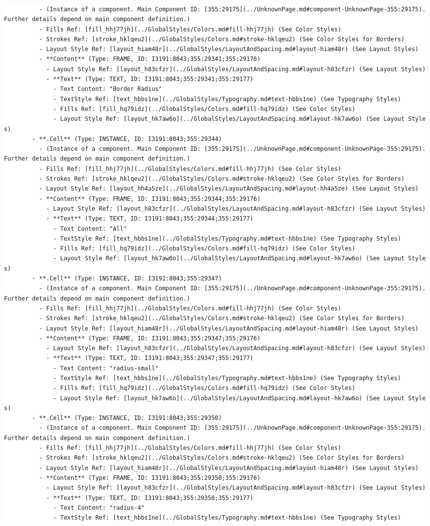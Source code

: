               - (Instance of a component. Main Component ID: [355:29175](../UnknownPage.md#component-UnknownPage-355:29175). Further details depend on main component definition.)
              - Fills Ref: [fill_hhj77jh](../GlobalStyles/Colors.md#fill-hhj77jh) (See Color Styles)
              - Strokes Ref: [stroke_hklqeu2](../GlobalStyles/Colors.md#stroke-hklqeu2) (See Color Styles for Borders)
              - Layout Style Ref: [layout_hiam48r](../GlobalStyles/LayoutAndSpacing.md#layout-hiam48r) (See Layout Styles)
              - **Content** (Type: FRAME, ID: I3191:8043;355:29341;355:29176)
                - Layout Style Ref: [layout_h83cfzr](../GlobalStyles/LayoutAndSpacing.md#layout-h83cfzr) (See Layout Styles)
                - **Text** (Type: TEXT, ID: I3191:8043;355:29341;355:29177)
                  - Text Content: "Border Radius"
                  - TextStyle Ref: [text_hbbs1ne](../GlobalStyles/Typography.md#text-hbbs1ne) (See Typography Styles)
                  - Fills Ref: [fill_hq79idz](../GlobalStyles/Colors.md#fill-hq79idz) (See Color Styles)
                  - Layout Style Ref: [layout_hk7aw6o](../GlobalStyles/LayoutAndSpacing.md#layout-hk7aw6o) (See Layout Styles)
            - **.Cell** (Type: INSTANCE, ID: I3191:8043;355:29344)
              - (Instance of a component. Main Component ID: [355:29175](../UnknownPage.md#component-UnknownPage-355:29175). Further details depend on main component definition.)
              - Fills Ref: [fill_hhj77jh](../GlobalStyles/Colors.md#fill-hhj77jh) (See Color Styles)
              - Strokes Ref: [stroke_hklqeu2](../GlobalStyles/Colors.md#stroke-hklqeu2) (See Color Styles for Borders)
              - Layout Style Ref: [layout_hh4a5ze](../GlobalStyles/LayoutAndSpacing.md#layout-hh4a5ze) (See Layout Styles)
              - **Content** (Type: FRAME, ID: I3191:8043;355:29344;355:29176)
                - Layout Style Ref: [layout_h83cfzr](../GlobalStyles/LayoutAndSpacing.md#layout-h83cfzr) (See Layout Styles)
                - **Text** (Type: TEXT, ID: I3191:8043;355:29344;355:29177)
                  - Text Content: "All"
                  - TextStyle Ref: [text_hbbs1ne](../GlobalStyles/Typography.md#text-hbbs1ne) (See Typography Styles)
                  - Fills Ref: [fill_hq79idz](../GlobalStyles/Colors.md#fill-hq79idz) (See Color Styles)
                  - Layout Style Ref: [layout_hk7aw6o](../GlobalStyles/LayoutAndSpacing.md#layout-hk7aw6o) (See Layout Styles)
            - **.Cell** (Type: INSTANCE, ID: I3191:8043;355:29347)
              - (Instance of a component. Main Component ID: [355:29175](../UnknownPage.md#component-UnknownPage-355:29175). Further details depend on main component definition.)
              - Fills Ref: [fill_hhj77jh](../GlobalStyles/Colors.md#fill-hhj77jh) (See Color Styles)
              - Strokes Ref: [stroke_hklqeu2](../GlobalStyles/Colors.md#stroke-hklqeu2) (See Color Styles for Borders)
              - Layout Style Ref: [layout_hiam48r](../GlobalStyles/LayoutAndSpacing.md#layout-hiam48r) (See Layout Styles)
              - **Content** (Type: FRAME, ID: I3191:8043;355:29347;355:29176)
                - Layout Style Ref: [layout_h83cfzr](../GlobalStyles/LayoutAndSpacing.md#layout-h83cfzr) (See Layout Styles)
                - **Text** (Type: TEXT, ID: I3191:8043;355:29347;355:29177)
                  - Text Content: "radius-small"
                  - TextStyle Ref: [text_hbbs1ne](../GlobalStyles/Typography.md#text-hbbs1ne) (See Typography Styles)
                  - Fills Ref: [fill_hq79idz](../GlobalStyles/Colors.md#fill-hq79idz) (See Color Styles)
                  - Layout Style Ref: [layout_hk7aw6o](../GlobalStyles/LayoutAndSpacing.md#layout-hk7aw6o) (See Layout Styles)
            - **.Cell** (Type: INSTANCE, ID: I3191:8043;355:29350)
              - (Instance of a component. Main Component ID: [355:29175](../UnknownPage.md#component-UnknownPage-355:29175). Further details depend on main component definition.)
              - Fills Ref: [fill_hhj77jh](../GlobalStyles/Colors.md#fill-hhj77jh) (See Color Styles)
              - Strokes Ref: [stroke_hklqeu2](../GlobalStyles/Colors.md#stroke-hklqeu2) (See Color Styles for Borders)
              - Layout Style Ref: [layout_hiam48r](../GlobalStyles/LayoutAndSpacing.md#layout-hiam48r) (See Layout Styles)
              - **Content** (Type: FRAME, ID: I3191:8043;355:29350;355:29176)
                - Layout Style Ref: [layout_h83cfzr](../GlobalStyles/LayoutAndSpacing.md#layout-h83cfzr) (See Layout Styles)
                - **Text** (Type: TEXT, ID: I3191:8043;355:29350;355:29177)
                  - Text Content: "radius-4"
                  - TextStyle Ref: [text_hbbs1ne](../GlobalStyles/Typography.md#text-hbbs1ne) (See Typography Styles)